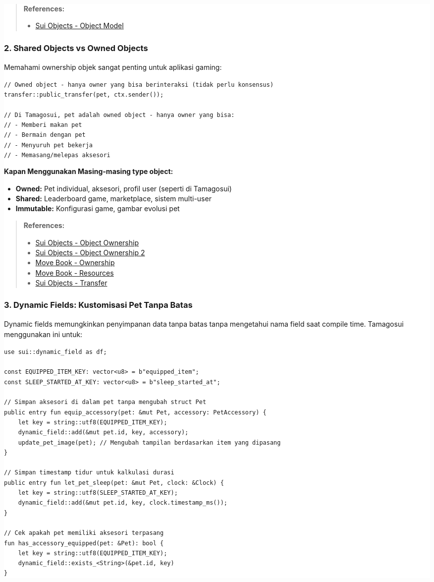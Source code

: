 > **References:**
> - [Sui Objects - Object Model](https://docs.sui.io/concepts/object-model)

### 2. Shared Objects vs Owned Objects
Memahami ownership objek sangat penting untuk aplikasi gaming:

```move
// Owned object - hanya owner yang bisa berinteraksi (tidak perlu konsensus)
transfer::public_transfer(pet, ctx.sender());

// Di Tamagosui, pet adalah owned object - hanya owner yang bisa:
// - Memberi makan pet
// - Bermain dengan pet  
// - Menyuruh pet bekerja
// - Memasang/melepas aksesori
```

**Kapan Menggunakan Masing-masing type object:**
- **Owned:** Pet individual, aksesori, profil user (seperti di Tamagosui)
- **Shared:** Leaderboard game, marketplace, sistem multi-user  
- **Immutable:** Konfigurasi game, gambar evolusi pet

> **References:**
> - [Sui Objects - Object Ownership ](https://docs.sui.io/concepts/object-ownership)
> - [Sui Objects - Object Ownership 2](https://docs.sui.io/guides/developer/sui-101/object-ownership)
> - [Move Book - Ownership](https://move-book.com/object/ownership/)
> - [Move Book - Resources](https://move-book.com/reference/structs)
> - [Sui Objects - Transfer](https://docs.sui.io/concepts/transfers)

### 3. Dynamic Fields: Kustomisasi Pet Tanpa Batas
Dynamic fields memungkinkan penyimpanan data tanpa batas tanpa mengetahui nama field saat compile time. Tamagosui menggunakan ini untuk:

```move
use sui::dynamic_field as df;

const EQUIPPED_ITEM_KEY: vector<u8> = b"equipped_item";
const SLEEP_STARTED_AT_KEY: vector<u8> = b"sleep_started_at";

// Simpan aksesori di dalam pet tanpa mengubah struct Pet
public entry fun equip_accessory(pet: &mut Pet, accessory: PetAccessory) {
    let key = string::utf8(EQUIPPED_ITEM_KEY);
    dynamic_field::add(&mut pet.id, key, accessory);
    update_pet_image(pet); // Mengubah tampilan berdasarkan item yang dipasang
}

// Simpan timestamp tidur untuk kalkulasi durasi
public entry fun let_pet_sleep(pet: &mut Pet, clock: &Clock) {
    let key = string::utf8(SLEEP_STARTED_AT_KEY);
    dynamic_field::add(&mut pet.id, key, clock.timestamp_ms());
}

// Cek apakah pet memiliki aksesori terpasang
fun has_accessory_equipped(pet: &Pet): bool {
    let key = string::utf8(EQUIPPED_ITEM_KEY);
    dynamic_field::exists_<String>(&pet.id, key)
}
```

